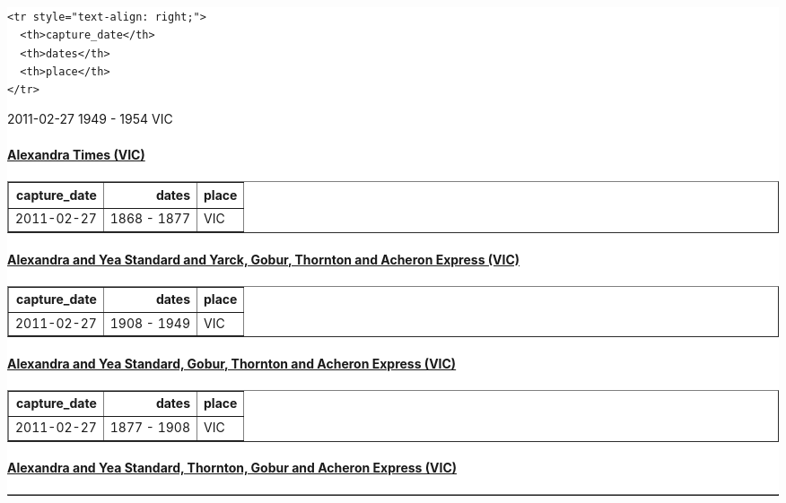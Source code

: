     <tr style="text-align: right;">
      <th>capture_date</th>
      <th>dates</th>
      <th>place</th>
    </tr>
  </thead>
  <tbody>
    <tr>
      <td>2011-02-27</td>
      <td>1949 - 1954</td>
      <td>VIC</td>
    </tr>
  </tbody>
</table><h4><a href="http://nla.gov.au/nla.news-title153">Alexandra Times (VIC)</a></h4><table border="1" class="dataframe">
  <thead>
    <tr style="text-align: right;">
      <th>capture_date</th>
      <th>dates</th>
      <th>place</th>
    </tr>
  </thead>
  <tbody>
    <tr>
      <td>2011-02-27</td>
      <td>1868 - 1877</td>
      <td>VIC</td>
    </tr>
  </tbody>
</table><h4><a href="http://nla.gov.au/nla.news-title156">Alexandra and Yea Standard and Yarck, Gobur, Thornton and Acheron Express (VIC)</a></h4><table border="1" class="dataframe">
  <thead>
    <tr style="text-align: right;">
      <th>capture_date</th>
      <th>dates</th>
      <th>place</th>
    </tr>
  </thead>
  <tbody>
    <tr>
      <td>2011-02-27</td>
      <td>1908 - 1949</td>
      <td>VIC</td>
    </tr>
  </tbody>
</table><h4><a href="http://nla.gov.au/nla.news-title155">Alexandra and Yea Standard, Gobur, Thornton and Acheron Express (VIC)</a></h4><table border="1" class="dataframe">
  <thead>
    <tr style="text-align: right;">
      <th>capture_date</th>
      <th>dates</th>
      <th>place</th>
    </tr>
  </thead>
  <tbody>
    <tr>
      <td>2011-02-27</td>
      <td>1877 - 1908</td>
      <td>VIC</td>
    </tr>
  </tbody>
</table><h4><a href="http://nla.gov.au/nla.news-title154">Alexandra and Yea Standard, Thornton, Gobur and Acheron Express (VIC)</a></h4><table border="1" class="dataframe">
  <thead>